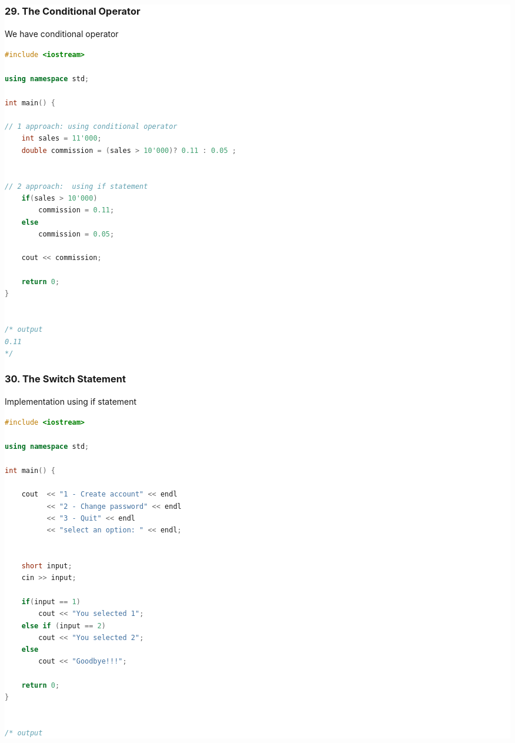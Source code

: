 ### 29. The Conditional Operator<a id="035"></a>

We have conditional operator

```cpp
#include <iostream>

using namespace std;

int main() {

// 1 approach: using conditional operator
    int sales = 11'000;
    double commission = (sales > 10'000)? 0.11 : 0.05 ;


// 2 approach:  using if statement
    if(sales > 10'000)
        commission = 0.11;
    else
        commission = 0.05;

    cout << commission;

    return 0;
}


/* output
0.11
*/
```

### 30. The Switch Statement<a id="036"></a>

Implementation using if statement

```cpp
#include <iostream>

using namespace std;

int main() {

    cout  << "1 - Create account" << endl
          << "2 - Change password" << endl
          << "3 - Quit" << endl
          << "select an option: " << endl;


    short input;
    cin >> input;

    if(input == 1)
        cout << "You selected 1";
    else if (input == 2)
        cout << "You selected 2";
    else
        cout << "Goodbye!!!";

    return 0;
}


/* output
```